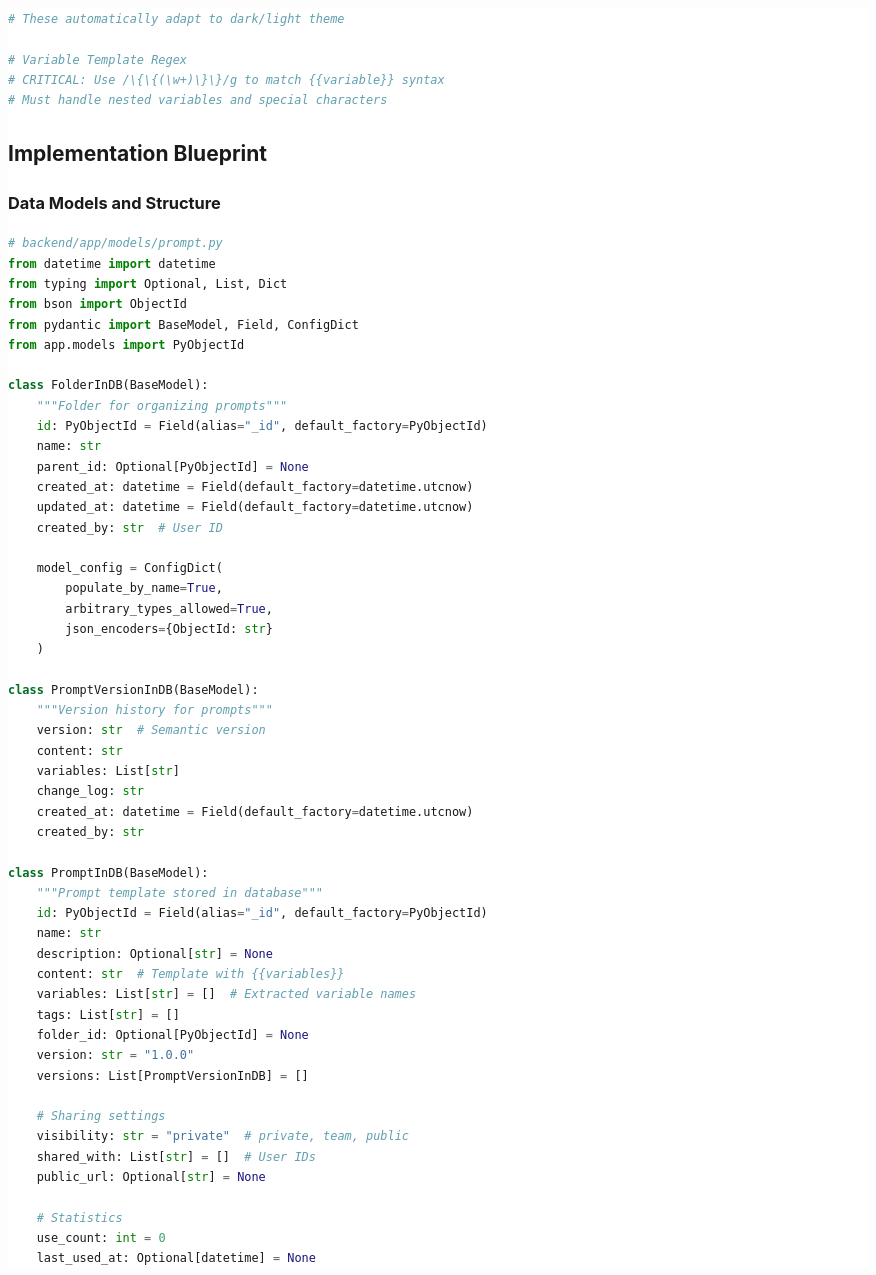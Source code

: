 ```python
# These automatically adapt to dark/light theme

# Variable Template Regex
# CRITICAL: Use /\{\{(\w+)\}\}/g to match {{variable}} syntax
# Must handle nested variables and special characters
```

## Implementation Blueprint

### Data Models and Structure

```python
# backend/app/models/prompt.py
from datetime import datetime
from typing import Optional, List, Dict
from bson import ObjectId
from pydantic import BaseModel, Field, ConfigDict
from app.models import PyObjectId

class FolderInDB(BaseModel):
    """Folder for organizing prompts"""
    id: PyObjectId = Field(alias="_id", default_factory=PyObjectId)
    name: str
    parent_id: Optional[PyObjectId] = None
    created_at: datetime = Field(default_factory=datetime.utcnow)
    updated_at: datetime = Field(default_factory=datetime.utcnow)
    created_by: str  # User ID

    model_config = ConfigDict(
        populate_by_name=True,
        arbitrary_types_allowed=True,
        json_encoders={ObjectId: str}
    )

class PromptVersionInDB(BaseModel):
    """Version history for prompts"""
    version: str  # Semantic version
    content: str
    variables: List[str]
    change_log: str
    created_at: datetime = Field(default_factory=datetime.utcnow)
    created_by: str

class PromptInDB(BaseModel):
    """Prompt template stored in database"""
    id: PyObjectId = Field(alias="_id", default_factory=PyObjectId)
    name: str
    description: Optional[str] = None
    content: str  # Template with {{variables}}
    variables: List[str] = []  # Extracted variable names
    tags: List[str] = []
    folder_id: Optional[PyObjectId] = None
    version: str = "1.0.0"
    versions: List[PromptVersionInDB] = []

    # Sharing settings
    visibility: str = "private"  # private, team, public
    shared_with: List[str] = []  # User IDs
    public_url: Optional[str] = None

    # Statistics
    use_count: int = 0
    last_used_at: Optional[datetime] = None
```